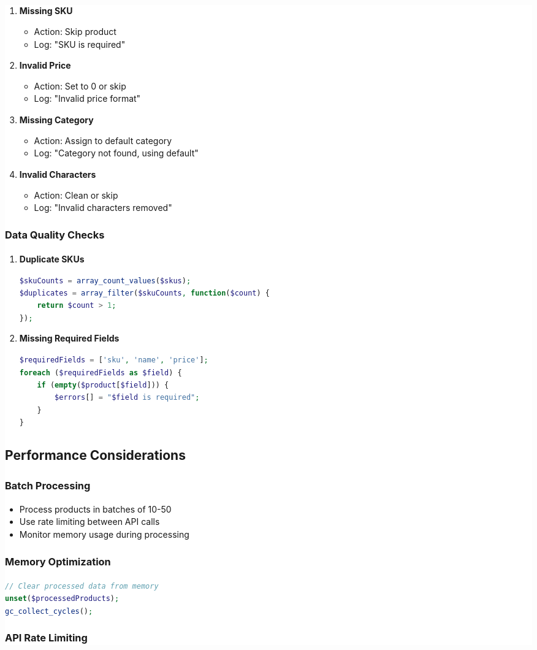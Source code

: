 1. **Missing SKU**
   - Action: Skip product
   - Log: "SKU is required"

2. **Invalid Price**
   - Action: Set to 0 or skip
   - Log: "Invalid price format"

3. **Missing Category**
   - Action: Assign to default category
   - Log: "Category not found, using default"

4. **Invalid Characters**
   - Action: Clean or skip
   - Log: "Invalid characters removed"

### Data Quality Checks

1. **Duplicate SKUs**
   ```php
   $skuCounts = array_count_values($skus);
   $duplicates = array_filter($skuCounts, function($count) {
       return $count > 1;
   });
   ```

2. **Missing Required Fields**
   ```php
   $requiredFields = ['sku', 'name', 'price'];
   foreach ($requiredFields as $field) {
       if (empty($product[$field])) {
           $errors[] = "$field is required";
       }
   }
   ```

## Performance Considerations

### Batch Processing

- Process products in batches of 10-50
- Use rate limiting between API calls
- Monitor memory usage during processing

### Memory Optimization

```php
// Clear processed data from memory
unset($processedProducts);
gc_collect_cycles();
```

### API Rate Limiting
